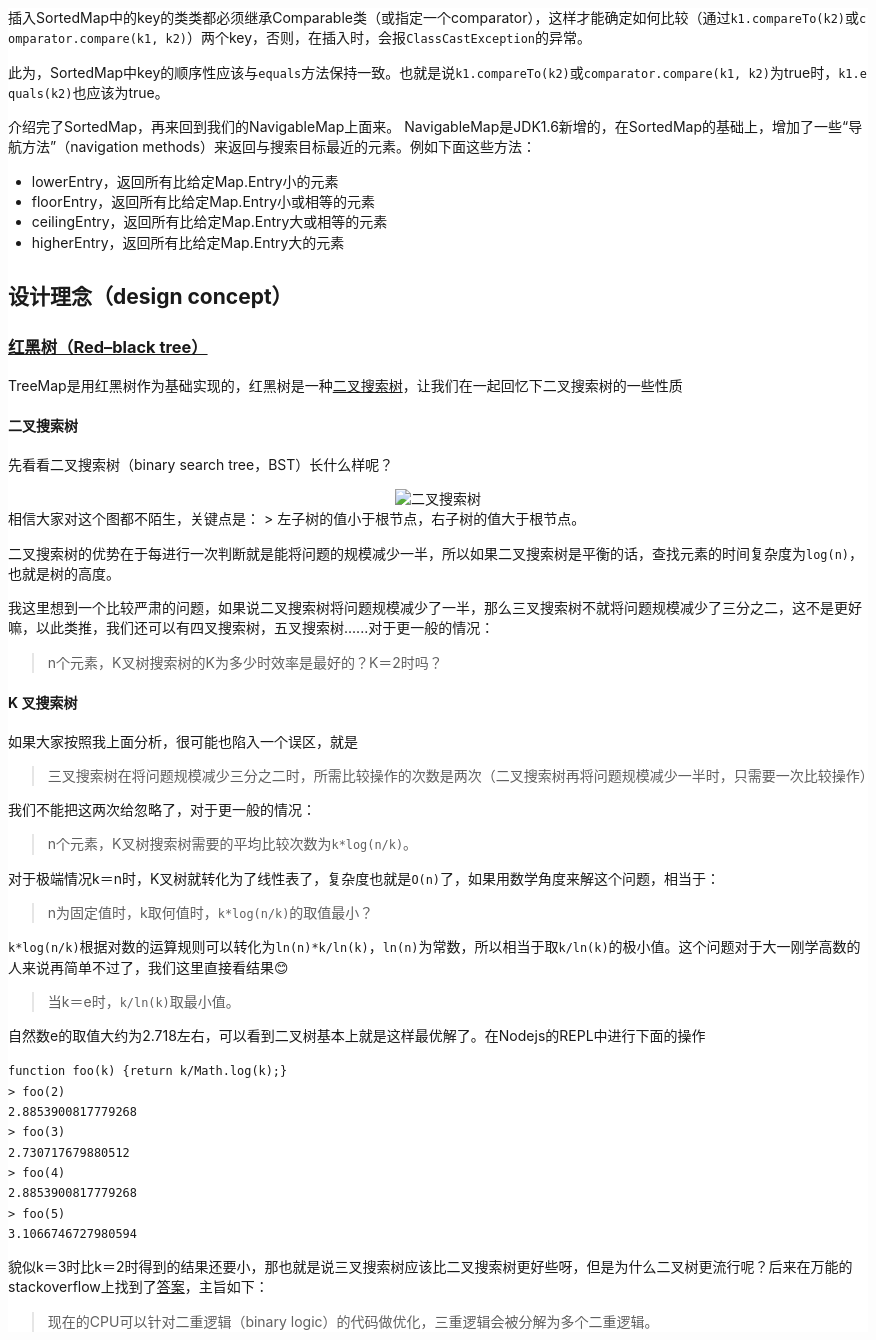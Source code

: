 插入SortedMap中的key的类类都必须继承Comparable类（或指定一个comparator），这样才能确定如何比较（通过`k1.compareTo(k2)`或`comparator.compare(k1, k2)`）两个key，否则，在插入时，会报`ClassCastException`的异常。

此为，SortedMap中key的顺序性应该与`equals`方法保持一致。也就是说`k1.compareTo(k2)`或`comparator.compare(k1, k2)`为true时，`k1.equals(k2)`也应该为true。

介绍完了SortedMap，再来回到我们的NavigableMap上面来。
NavigableMap是JDK1.6新增的，在SortedMap的基础上，增加了一些“导航方法”（navigation methods）来返回与搜索目标最近的元素。例如下面这些方法：
- lowerEntry，返回所有比给定Map.Entry小的元素
- floorEntry，返回所有比给定Map.Entry小或相等的元素
- ceilingEntry，返回所有比给定Map.Entry大或相等的元素
- higherEntry，返回所有比给定Map.Entry大的元素

## 设计理念（design concept）

### [红黑树（Red–black tree）](https://en.wikipedia.org/wiki/Red%E2%80%93black_tree)

TreeMap是用红黑树作为基础实现的，红黑树是一种[二叉搜索树](https://en.wikipedia.org/wiki/Binary_search_tree)，让我们在一起回忆下二叉搜索树的一些性质

#### 二叉搜索树

先看看二叉搜索树（binary search tree，BST）长什么样呢？
<center>
<img src="https://img.alicdn.com/imgextra/i3/581166664/TB2R1QoeVXXXXaBXpXXXXXXXXXX_!!581166664.png" alt="二叉搜索树" />
</center>
相信大家对这个图都不陌生，关键点是：
> 左子树的值小于根节点，右子树的值大于根节点。

二叉搜索树的优势在于每进行一次判断就是能将问题的规模减少一半，所以如果二叉搜索树是平衡的话，查找元素的时间复杂度为`log(n)`，也就是树的高度。

我这里想到一个比较严肃的问题，如果说二叉搜索树将问题规模减少了一半，那么三叉搜索树不就将问题规模减少了三分之二，这不是更好嘛，以此类推，我们还可以有四叉搜索树，五叉搜索树......对于更一般的情况：
> n个元素，K叉树搜索树的K为多少时效率是最好的？K＝2时吗？

#### K 叉搜索树

如果大家按照我上面分析，很可能也陷入一个误区，就是
> 三叉搜索树在将问题规模减少三分之二时，所需比较操作的次数是两次（二叉搜索树再将问题规模减少一半时，只需要一次比较操作）

我们不能把这两次给忽略了，对于更一般的情况：
> n个元素，K叉树搜索树需要的平均比较次数为`k*log(n/k)`。

对于极端情况k＝n时，K叉树就转化为了线性表了，复杂度也就是`O(n)`了，如果用数学角度来解这个问题，相当于：
> n为固定值时，k取何值时，`k*log(n/k)`的取值最小？

`k*log(n/k)`根据对数的运算规则可以转化为`ln(n)*k/ln(k)`，`ln(n)`为常数，所以相当于取`k/ln(k)`的极小值。这个问题对于大一刚学高数的人来说再简单不过了，我们这里直接看结果😊
> 当k＝e时，`k/ln(k)`取最小值。

自然数e的取值大约为2.718左右，可以看到二叉树基本上就是这样最优解了。在Nodejs的REPL中进行下面的操作
```
function foo(k) {return k/Math.log(k);}
> foo(2)
2.8853900817779268
> foo(3)
2.730717679880512
> foo(4)
2.8853900817779268
> foo(5)
3.1066746727980594
```
貌似k＝3时比k＝2时得到的结果还要小，那也就是说三叉搜索树应该比二叉搜索树更好些呀，但是为什么二叉树更流行呢？后来在万能的stackoverflow上找到了[答案](http://stackoverflow.com/questions/3498382/why-use-binary-search-if-theres-ternary-search/3525695#3525695)，主旨如下：
> 现在的CPU可以针对二重逻辑（binary logic）的代码做优化，三重逻辑会被分解为多个二重逻辑。
